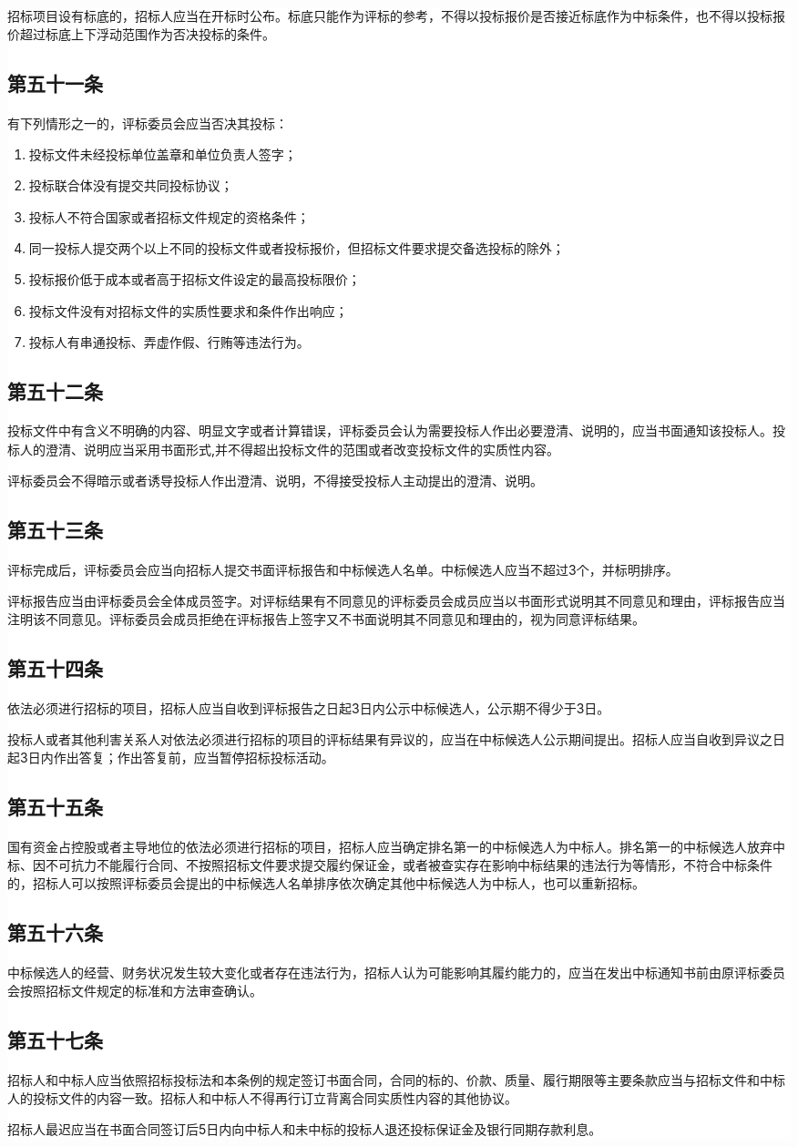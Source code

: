 招标项目设有标底的，招标人应当在开标时公布。标底只能作为评标的参考，不得以投标报价是否接近标底作为中标条件，也不得以投标报价超过标底上下浮动范围作为否决投标的条件。

## 第五十一条

有下列情形之一的，评标委员会应当否决其投标：

1. 投标文件未经投标单位盖章和单位负责人签字；

2. 投标联合体没有提交共同投标协议；

3. 投标人不符合国家或者招标文件规定的资格条件；

4. 同一投标人提交两个以上不同的投标文件或者投标报价，但招标文件要求提交备选投标的除外；

5. 投标报价低于成本或者高于招标文件设定的最高投标限价；

6. 投标文件没有对招标文件的实质性要求和条件作出响应；

7. 投标人有串通投标、弄虚作假、行贿等违法行为。

## 第五十二条

投标文件中有含义不明确的内容、明显文字或者计算错误，评标委员会认为需要投标人作出必要澄清、说明的，应当书面通知该投标人。投标人的澄清、说明应当采用书面形式,并不得超出投标文件的范围或者改变投标文件的实质性内容。

评标委员会不得暗示或者诱导投标人作出澄清、说明，不得接受投标人主动提出的澄清、说明。

## 第五十三条

评标完成后，评标委员会应当向招标人提交书面评标报告和中标候选人名单。中标候选人应当不超过3个，并标明排序。

评标报告应当由评标委员会全体成员签字。对评标结果有不同意见的评标委员会成员应当以书面形式说明其不同意见和理由，评标报告应当注明该不同意见。评标委员会成员拒绝在评标报告上签字又不书面说明其不同意见和理由的，视为同意评标结果。

## 第五十四条

依法必须进行招标的项目，招标人应当自收到评标报告之日起3日内公示中标候选人，公示期不得少于3日。

投标人或者其他利害关系人对依法必须进行招标的项目的评标结果有异议的，应当在中标候选人公示期间提出。招标人应当自收到异议之日起3日内作出答复；作出答复前，应当暂停招标投标活动。

## 第五十五条

国有资金占控股或者主导地位的依法必须进行招标的项目，招标人应当确定排名第一的中标候选人为中标人。排名第一的中标候选人放弃中标、因不可抗力不能履行合同、不按照招标文件要求提交履约保证金，或者被查实存在影响中标结果的违法行为等情形，不符合中标条件的，招标人可以按照评标委员会提出的中标候选人名单排序依次确定其他中标候选人为中标人，也可以重新招标。

## 第五十六条

中标候选人的经营、财务状况发生较大变化或者存在违法行为，招标人认为可能影响其履约能力的，应当在发出中标通知书前由原评标委员会按照招标文件规定的标准和方法审查确认。

## 第五十七条

招标人和中标人应当依照招标投标法和本条例的规定签订书面合同，合同的标的、价款、质量、履行期限等主要条款应当与招标文件和中标人的投标文件的内容一致。招标人和中标人不得再行订立背离合同实质性内容的其他协议。

招标人最迟应当在书面合同签订后5日内向中标人和未中标的投标人退还投标保证金及银行同期存款利息。
